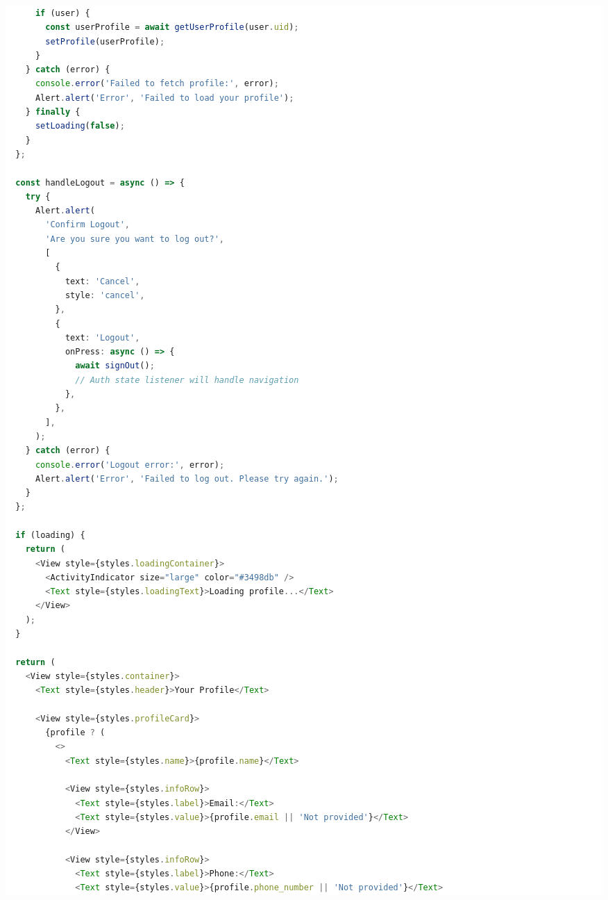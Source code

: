 ```typescript
      if (user) {
        const userProfile = await getUserProfile(user.uid);
        setProfile(userProfile);
      }
    } catch (error) {
      console.error('Failed to fetch profile:', error);
      Alert.alert('Error', 'Failed to load your profile');
    } finally {
      setLoading(false);
    }
  };
  
  const handleLogout = async () => {
    try {
      Alert.alert(
        'Confirm Logout',
        'Are you sure you want to log out?',
        [
          {
            text: 'Cancel',
            style: 'cancel',
          },
          {
            text: 'Logout',
            onPress: async () => {
              await signOut();
              // Auth state listener will handle navigation
            },
          },
        ],
      );
    } catch (error) {
      console.error('Logout error:', error);
      Alert.alert('Error', 'Failed to log out. Please try again.');
    }
  };
  
  if (loading) {
    return (
      <View style={styles.loadingContainer}>
        <ActivityIndicator size="large" color="#3498db" />
        <Text style={styles.loadingText}>Loading profile...</Text>
      </View>
    );
  }
  
  return (
    <View style={styles.container}>
      <Text style={styles.header}>Your Profile</Text>
      
      <View style={styles.profileCard}>
        {profile ? (
          <>
            <Text style={styles.name}>{profile.name}</Text>
            
            <View style={styles.infoRow}>
              <Text style={styles.label}>Email:</Text>
              <Text style={styles.value}>{profile.email || 'Not provided'}</Text>
            </View>
            
            <View style={styles.infoRow}>
              <Text style={styles.label}>Phone:</Text>
              <Text style={styles.value}>{profile.phone_number || 'Not provided'}</Text>
```